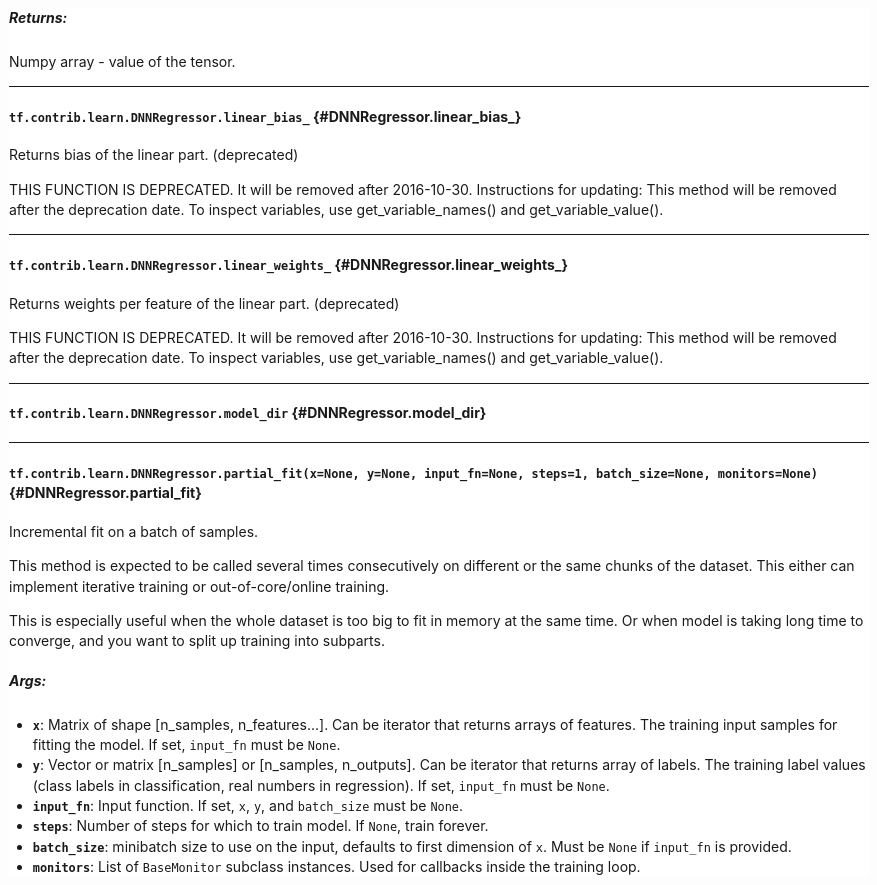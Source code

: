 ##### Returns:

  Numpy array - value of the tensor.


- - -

#### `tf.contrib.learn.DNNRegressor.linear_bias_` {#DNNRegressor.linear_bias_}

Returns bias of the linear part. (deprecated)

THIS FUNCTION IS DEPRECATED. It will be removed after 2016-10-30.
Instructions for updating:
This method will be removed after the deprecation date. To inspect variables, use get_variable_names() and get_variable_value().


- - -

#### `tf.contrib.learn.DNNRegressor.linear_weights_` {#DNNRegressor.linear_weights_}

Returns weights per feature of the linear part. (deprecated)

THIS FUNCTION IS DEPRECATED. It will be removed after 2016-10-30.
Instructions for updating:
This method will be removed after the deprecation date. To inspect variables, use get_variable_names() and get_variable_value().


- - -

#### `tf.contrib.learn.DNNRegressor.model_dir` {#DNNRegressor.model_dir}




- - -

#### `tf.contrib.learn.DNNRegressor.partial_fit(x=None, y=None, input_fn=None, steps=1, batch_size=None, monitors=None)` {#DNNRegressor.partial_fit}

Incremental fit on a batch of samples.

This method is expected to be called several times consecutively
on different or the same chunks of the dataset. This either can
implement iterative training or out-of-core/online training.

This is especially useful when the whole dataset is too big to
fit in memory at the same time. Or when model is taking long time
to converge, and you want to split up training into subparts.

##### Args:


*  <b>`x`</b>: Matrix of shape [n_samples, n_features...]. Can be iterator that
     returns arrays of features. The training input samples for fitting the
     model. If set, `input_fn` must be `None`.
*  <b>`y`</b>: Vector or matrix [n_samples] or [n_samples, n_outputs]. Can be
     iterator that returns array of labels. The training label values
     (class labels in classification, real numbers in regression). If set,
     `input_fn` must be `None`.
*  <b>`input_fn`</b>: Input function. If set, `x`, `y`, and `batch_size` must be
    `None`.
*  <b>`steps`</b>: Number of steps for which to train model. If `None`, train forever.
*  <b>`batch_size`</b>: minibatch size to use on the input, defaults to first
    dimension of `x`. Must be `None` if `input_fn` is provided.
*  <b>`monitors`</b>: List of `BaseMonitor` subclass instances. Used for callbacks
    inside the training loop.
